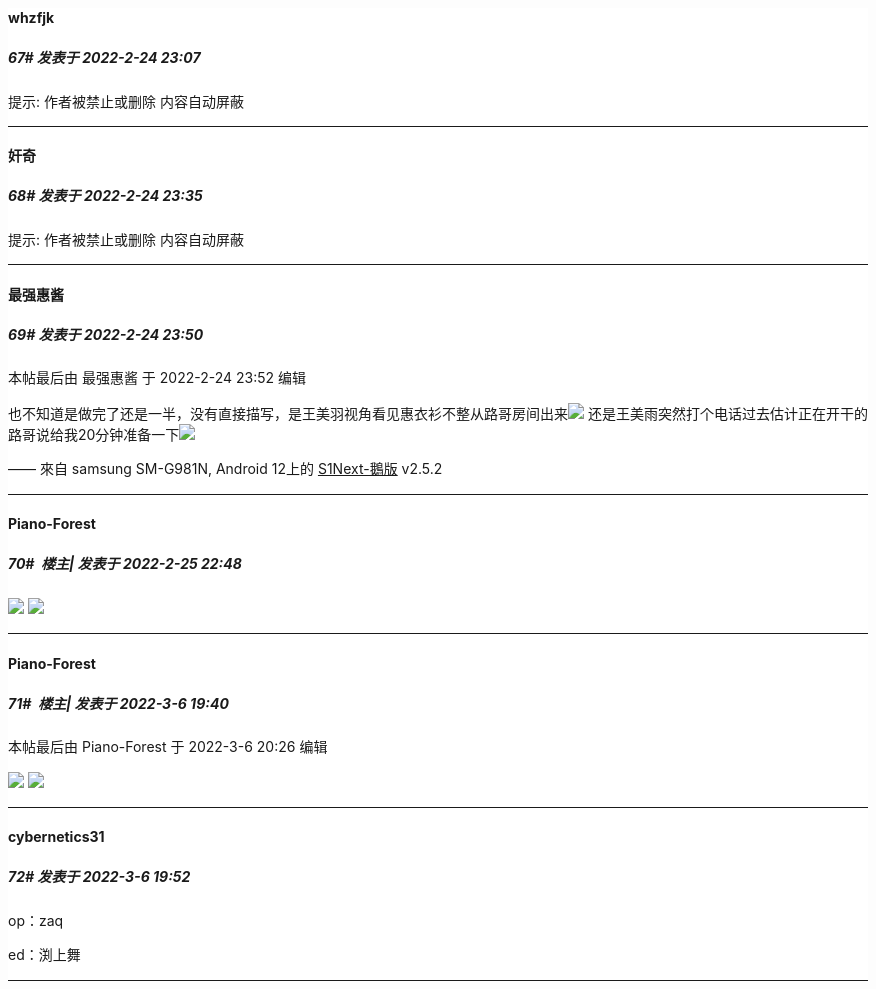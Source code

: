 ####  whzfjk  
##### 67#       发表于 2022-2-24 23:07

提示: 作者被禁止或删除 内容自动屏蔽

*****

####  奸奇  
##### 68#       发表于 2022-2-24 23:35

提示: 作者被禁止或删除 内容自动屏蔽

*****

####  最强惠酱  
##### 69#       发表于 2022-2-24 23:50

 本帖最后由 最强惠酱 于 2022-2-24 23:52 编辑 

也不知道是做完了还是一半，没有直接描写，是王美羽视角看见惠衣衫不整从路哥房间出来<img src="https://static.saraba1st.com/image/smiley/face2017/067.png" referrerpolicy="no-referrer">
还是王美雨突然打个电话过去估计正在开干的路哥说给我20分钟准备一下<img src="https://static.saraba1st.com/image/smiley/face2017/068.png" referrerpolicy="no-referrer">

—— 來自 samsung SM-G981N, Android 12上的 [S1Next-鵝版](https://github.com/ykrank/S1-Next/releases) v2.5.2

*****

####  Piano-Forest  
##### 70#         楼主| 发表于 2022-2-25 22:48

<img src="https://p.sda1.dev/5/9513552e04aca7483a532b713162f81a/20220220_195106.jpg" referrerpolicy="no-referrer">
<img src="https://p.sda1.dev/5/9e983ed53fba42dcbe7bd994465adc7f/20220225_221944.jpg" referrerpolicy="no-referrer">

*****

####  Piano-Forest  
##### 71#         楼主| 发表于 2022-3-6 19:40

 本帖最后由 Piano-Forest 于 2022-3-6 20:26 编辑 

<img src="https://p.sda1.dev/5/8300ee16e11c88aecc85bec2dbd4d07c/20220306_193836.jpg" referrerpolicy="no-referrer">
<img src="https://p.sda1.dev/5/791b98e3cc3ccb3d1d24f69806b3e033/vis.jpg" referrerpolicy="no-referrer">

*****

####  cybernetics31  
##### 72#       发表于 2022-3-6 19:52

op：zaq

ed：​渕上舞 

*****
